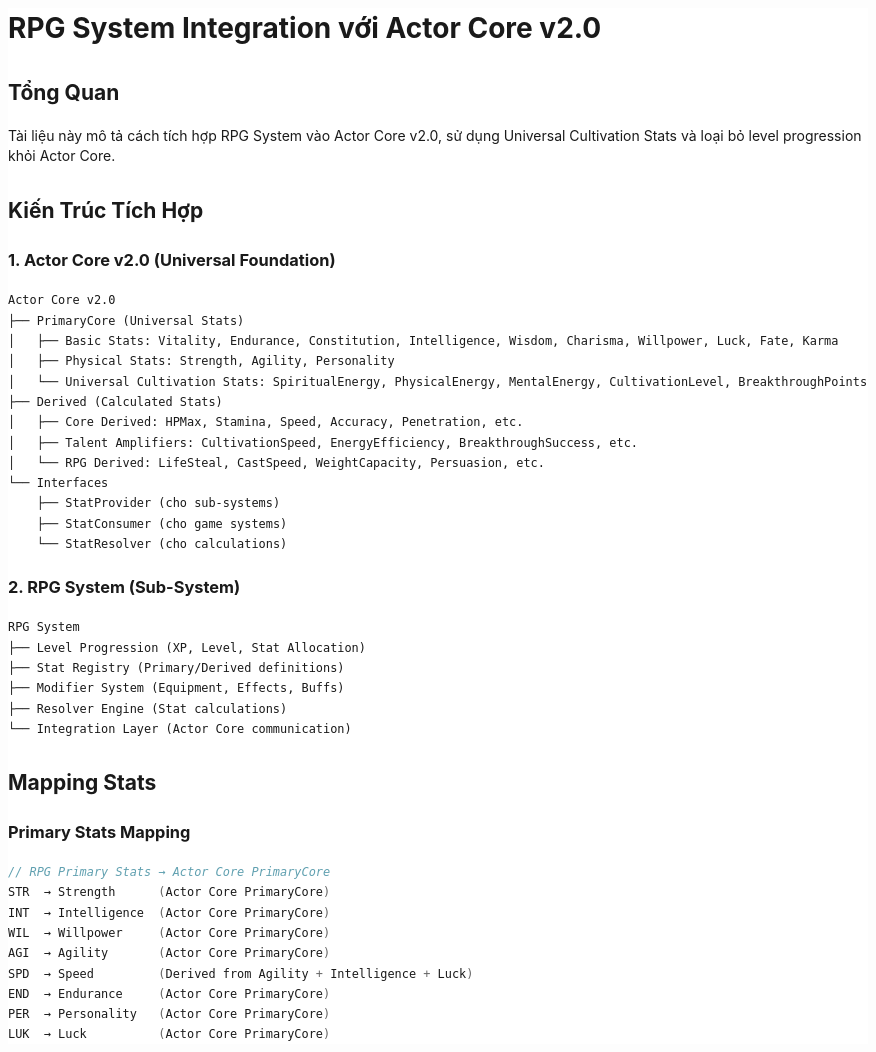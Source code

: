 # RPG System Integration với Actor Core v2.0

## Tổng Quan

Tài liệu này mô tả cách tích hợp RPG System vào Actor Core v2.0, sử dụng Universal Cultivation Stats và loại bỏ level progression khỏi Actor Core.

## Kiến Trúc Tích Hợp

### 1. Actor Core v2.0 (Universal Foundation)
```
Actor Core v2.0
├── PrimaryCore (Universal Stats)
│   ├── Basic Stats: Vitality, Endurance, Constitution, Intelligence, Wisdom, Charisma, Willpower, Luck, Fate, Karma
│   ├── Physical Stats: Strength, Agility, Personality
│   └── Universal Cultivation Stats: SpiritualEnergy, PhysicalEnergy, MentalEnergy, CultivationLevel, BreakthroughPoints
├── Derived (Calculated Stats)
│   ├── Core Derived: HPMax, Stamina, Speed, Accuracy, Penetration, etc.
│   ├── Talent Amplifiers: CultivationSpeed, EnergyEfficiency, BreakthroughSuccess, etc.
│   └── RPG Derived: LifeSteal, CastSpeed, WeightCapacity, Persuasion, etc.
└── Interfaces
    ├── StatProvider (cho sub-systems)
    ├── StatConsumer (cho game systems)
    └── StatResolver (cho calculations)
```

### 2. RPG System (Sub-System)
```
RPG System
├── Level Progression (XP, Level, Stat Allocation)
├── Stat Registry (Primary/Derived definitions)
├── Modifier System (Equipment, Effects, Buffs)
├── Resolver Engine (Stat calculations)
└── Integration Layer (Actor Core communication)
```

## Mapping Stats

### Primary Stats Mapping
```go
// RPG Primary Stats → Actor Core PrimaryCore
STR  → Strength      (Actor Core PrimaryCore)
INT  → Intelligence  (Actor Core PrimaryCore)
WIL  → Willpower     (Actor Core PrimaryCore)
AGI  → Agility       (Actor Core PrimaryCore)
SPD  → Speed         (Derived from Agility + Intelligence + Luck)
END  → Endurance     (Actor Core PrimaryCore)
PER  → Personality   (Actor Core PrimaryCore)
LUK  → Luck          (Actor Core PrimaryCore)
```

